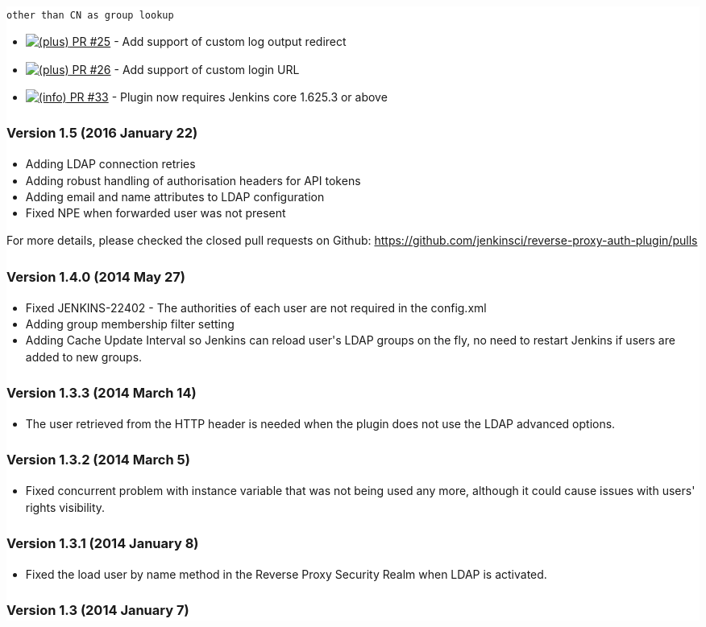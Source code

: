     other than CN as group lookup

-   [![(plus)](https://wiki.jenkins.io/s/en_GB/8100/5084f018d64a97dc638ca9a178856f851ea353ff/_/images/icons/emoticons/add.svg) PR
    \#25](https://github.com/jenkinsci/reverse-proxy-auth-plugin/pull/25) -
    Add support of custom log output redirect

-   [![(plus)](https://wiki.jenkins.io/s/en_GB/8100/5084f018d64a97dc638ca9a178856f851ea353ff/_/images/icons/emoticons/add.svg) PR
    \#26](https://github.com/jenkinsci/reverse-proxy-auth-plugin/pull/26) -
    Add support of custom login URL

-   [![(info)](https://wiki.jenkins.io/s/en_GB/8100/5084f018d64a97dc638ca9a178856f851ea353ff/_/images/icons/emoticons/information.svg) PR
    \#33](https://github.com/jenkinsci/reverse-proxy-auth-plugin/pull/33) -
    Plugin now requires Jenkins core 1.625.3 or above

### Version 1.5 (2016 January 22)

-   Adding LDAP connection retries
-   Adding robust handling of authorisation headers for API tokens
-   Adding email and name attributes to LDAP configuration
-   Fixed NPE when forwarded user was not present

For more details, please checked the closed pull requests on
Github: <https://github.com/jenkinsci/reverse-proxy-auth-plugin/pulls>

### Version 1.4.0 (2014 May 27)

-   Fixed JENKINS-22402 - The authorities of each user are not required
    in the config.xml
-   Adding group membership filter setting
-   Adding Cache Update Interval so Jenkins can reload user's LDAP
    groups on the fly, no need to restart Jenkins if users are added to
    new groups.

### Version 1.3.3 (2014 March 14)

-   The user retrieved from the HTTP header is needed when the plugin
    does not use the LDAP advanced options.

### Version 1.3.2 (2014 March 5)

-   Fixed concurrent problem with instance variable that was not being
    used any more, although it could cause issues with users' rights
    visibility.

### Version 1.3.1 (2014 January 8)

-   Fixed the load user by name method in the Reverse Proxy Security
    Realm when LDAP is activated.

### Version 1.3 (2014 January 7)
